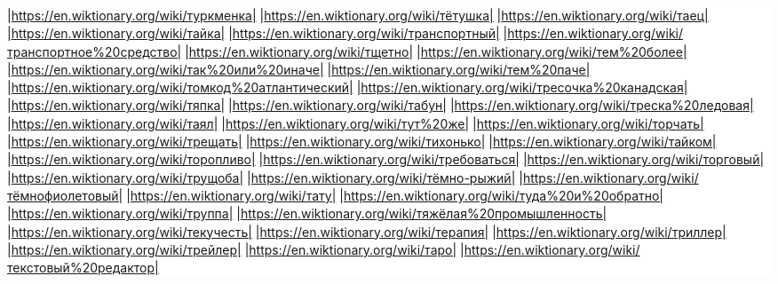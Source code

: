 |https://en.wiktionary.org/wiki/туркменка|
|https://en.wiktionary.org/wiki/тётушка|
|https://en.wiktionary.org/wiki/таец|
|https://en.wiktionary.org/wiki/тайка|
|https://en.wiktionary.org/wiki/транспортный|
|https://en.wiktionary.org/wiki/транспортное%20средство|
|https://en.wiktionary.org/wiki/тщетно|
|https://en.wiktionary.org/wiki/тем%20более|
|https://en.wiktionary.org/wiki/так%20или%20иначе|
|https://en.wiktionary.org/wiki/тем%20паче|
|https://en.wiktionary.org/wiki/томкод%20атлантический|
|https://en.wiktionary.org/wiki/тресочка%20канадская|
|https://en.wiktionary.org/wiki/тяпка|
|https://en.wiktionary.org/wiki/табун|
|https://en.wiktionary.org/wiki/треска%20ледовая|
|https://en.wiktionary.org/wiki/таял|
|https://en.wiktionary.org/wiki/тут%20же|
|https://en.wiktionary.org/wiki/торчать|
|https://en.wiktionary.org/wiki/трещать|
|https://en.wiktionary.org/wiki/тихонько|
|https://en.wiktionary.org/wiki/тайком|
|https://en.wiktionary.org/wiki/торопливо|
|https://en.wiktionary.org/wiki/требоваться|
|https://en.wiktionary.org/wiki/торговый|
|https://en.wiktionary.org/wiki/трущоба|
|https://en.wiktionary.org/wiki/тёмно-рыжий|
|https://en.wiktionary.org/wiki/тёмнофиолетовый|
|https://en.wiktionary.org/wiki/тату|
|https://en.wiktionary.org/wiki/туда%20и%20обратно|
|https://en.wiktionary.org/wiki/труппа|
|https://en.wiktionary.org/wiki/тяжёлая%20промышленность|
|https://en.wiktionary.org/wiki/текучесть|
|https://en.wiktionary.org/wiki/терапия|
|https://en.wiktionary.org/wiki/триллер|
|https://en.wiktionary.org/wiki/трейлер|
|https://en.wiktionary.org/wiki/таро|
|https://en.wiktionary.org/wiki/текстовый%20редактор|